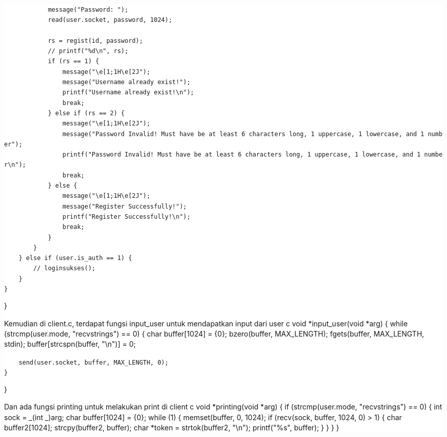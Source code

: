                message("Password: ");
                read(user.socket, password, 1024);

                rs = regist(id, password);
                // printf("%d\n", rs);
                if (rs == 1) {
                    message("\e[1;1H\e[2J");
                    message("Username already exist!");
                    printf("Username already exist!\n");
                    break;
                } else if (rs == 2) {
                    message("\e[1;1H\e[2J");
                    message("Password Invalid! Must have be at least 6 characters long, 1 uppercase, 1 lowercase, and 1 number");
                    printf("Password Invalid! Must have be at least 6 characters long, 1 uppercase, 1 lowercase, and 1 number\n");
                    break;
                } else {
                    message("\e[1;1H\e[2J");
                    message("Register Successfully!");
                    printf("Register Successfully!\n");
                    break;
                }
            }
        } else if (user.is_auth == 1) {
            // loginsukses();
        }
    }

}

Kemudian di client.c, terdapat fungsi input_user untuk mendapatkan input dari user
c
void *input_user(void *arg) {
while (strcmp(user.mode, "recvstrings") == 0) {
char buffer[1024] = {0};
bzero(buffer, MAX_LENGTH);
fgets(buffer, MAX_LENGTH, stdin);
buffer[strcspn(buffer, "\n")] = 0;

        send(user.socket, buffer, MAX_LENGTH, 0);
    }

}

Dan ada fungsi printing untuk melakukan print di client
c
void *printing(void *arg) {
if (strcmp(user.mode, "recvstrings") == 0) {
int sock = _(int _)arg;
char buffer[1024] = {0};
while (1) {
memset(buffer, 0, 1024);
if (recv(sock, buffer, 1024, 0) > 1) {
char buffer2[1024];
strcpy(buffer2, buffer);
char \*token = strtok(buffer2, "\n");
printf("%s", buffer);
}
}
}
}
